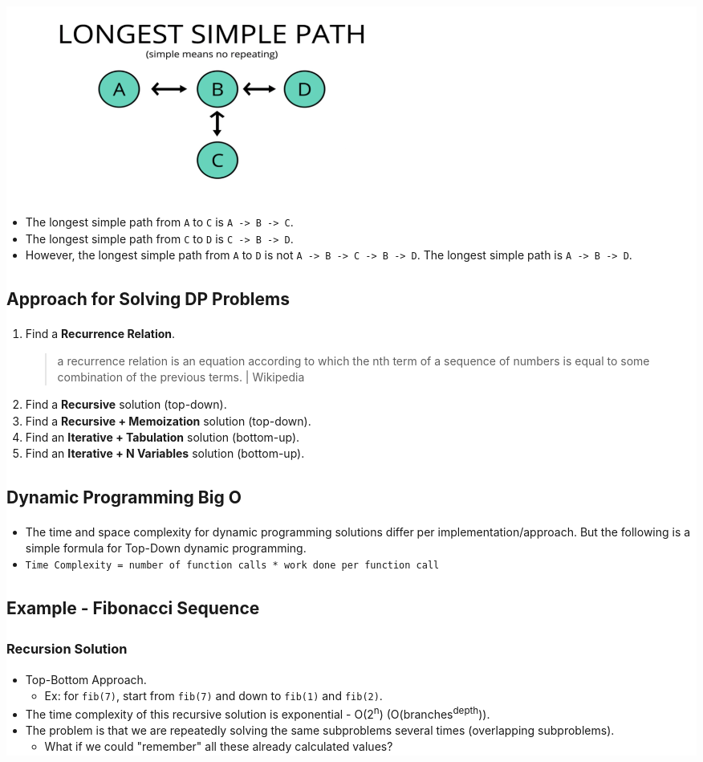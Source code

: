   <img src="https://raw.githubusercontent.com/Kakamotobi/Learned/main/DSA/refImg/non-optimal-substructure-example.png" alt="Non-Optimal Substructure Example" width="60%" />
</p>

  - The longest simple path from `A` to `C` is `A -> B -> C`.
  - The longest simple path from `C` to `D` is `C -> B -> D`.
  - However, the longest simple path from `A` to `D` is not `A -> B -> C -> B -> D`. The longest simple path is `A -> B -> D`.

## Approach for Solving DP Problems
1. Find a **Recurrence Relation**.
    > a recurrence relation is an equation according to which the nth term of a sequence of numbers is equal to some combination of the previous terms. | Wikipedia
2. Find a **Recursive** solution (top-down).
3. Find a **Recursive + Memoization** solution (top-down).
4. Find an **Iterative + Tabulation** solution (bottom-up).
5. Find an **Iterative + N Variables** solution (bottom-up).

## Dynamic Programming Big O
- The time and space complexity for dynamic programming solutions differ per implementation/approach. But the following is a simple formula for Top-Down dynamic programming.
- `Time Complexity = number of function calls * work done per function call`

## Example - Fibonacci Sequence
### Recursion Solution
- Top-Bottom Approach.
  - Ex: for `fib(7)`, start from `fib(7)` and down to `fib(1)` and `fib(2)`.
- The time complexity of this recursive solution is exponential - O(2<sup>n</sup>) (O(branches<sup>depth</sup>)).
- The problem is that we are repeatedly solving the same subproblems several times (overlapping subproblems).
  - What if we could "remember" all these already calculated values?
